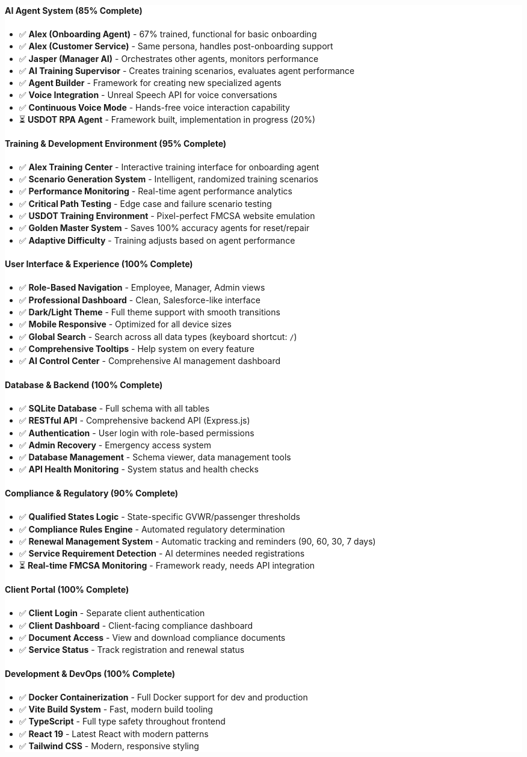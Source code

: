 #### AI Agent System (85% Complete)
- ✅ **Alex (Onboarding Agent)** - 67% trained, functional for basic onboarding
- ✅ **Alex (Customer Service)** - Same persona, handles post-onboarding support
- ✅ **Jasper (Manager AI)** - Orchestrates other agents, monitors performance
- ✅ **AI Training Supervisor** - Creates training scenarios, evaluates agent performance
- ✅ **Agent Builder** - Framework for creating new specialized agents
- ✅ **Voice Integration** - Unreal Speech API for voice conversations
- ✅ **Continuous Voice Mode** - Hands-free voice interaction capability
- ⏳ **USDOT RPA Agent** - Framework built, implementation in progress (20%)

#### Training & Development Environment (95% Complete)
- ✅ **Alex Training Center** - Interactive training interface for onboarding agent
- ✅ **Scenario Generation System** - Intelligent, randomized training scenarios
- ✅ **Performance Monitoring** - Real-time agent performance analytics
- ✅ **Critical Path Testing** - Edge case and failure scenario testing
- ✅ **USDOT Training Environment** - Pixel-perfect FMCSA website emulation
- ✅ **Golden Master System** - Saves 100% accuracy agents for reset/repair
- ✅ **Adaptive Difficulty** - Training adjusts based on agent performance

#### User Interface & Experience (100% Complete)
- ✅ **Role-Based Navigation** - Employee, Manager, Admin views
- ✅ **Professional Dashboard** - Clean, Salesforce-like interface
- ✅ **Dark/Light Theme** - Full theme support with smooth transitions
- ✅ **Mobile Responsive** - Optimized for all device sizes
- ✅ **Global Search** - Search across all data types (keyboard shortcut: `/`)
- ✅ **Comprehensive Tooltips** - Help system on every feature
- ✅ **AI Control Center** - Comprehensive AI management dashboard

#### Database & Backend (100% Complete)
- ✅ **SQLite Database** - Full schema with all tables
- ✅ **RESTful API** - Comprehensive backend API (Express.js)
- ✅ **Authentication** - User login with role-based permissions
- ✅ **Admin Recovery** - Emergency access system
- ✅ **Database Management** - Schema viewer, data management tools
- ✅ **API Health Monitoring** - System status and health checks

#### Compliance & Regulatory (90% Complete)
- ✅ **Qualified States Logic** - State-specific GVWR/passenger thresholds
- ✅ **Compliance Rules Engine** - Automated regulatory determination
- ✅ **Renewal Management System** - Automatic tracking and reminders (90, 60, 30, 7 days)
- ✅ **Service Requirement Detection** - AI determines needed registrations
- ⏳ **Real-time FMCSA Monitoring** - Framework ready, needs API integration

#### Client Portal (100% Complete)
- ✅ **Client Login** - Separate client authentication
- ✅ **Client Dashboard** - Client-facing compliance dashboard
- ✅ **Document Access** - View and download compliance documents
- ✅ **Service Status** - Track registration and renewal status

#### Development & DevOps (100% Complete)
- ✅ **Docker Containerization** - Full Docker support for dev and production
- ✅ **Vite Build System** - Fast, modern build tooling
- ✅ **TypeScript** - Full type safety throughout frontend
- ✅ **React 19** - Latest React with modern patterns
- ✅ **Tailwind CSS** - Modern, responsive styling
